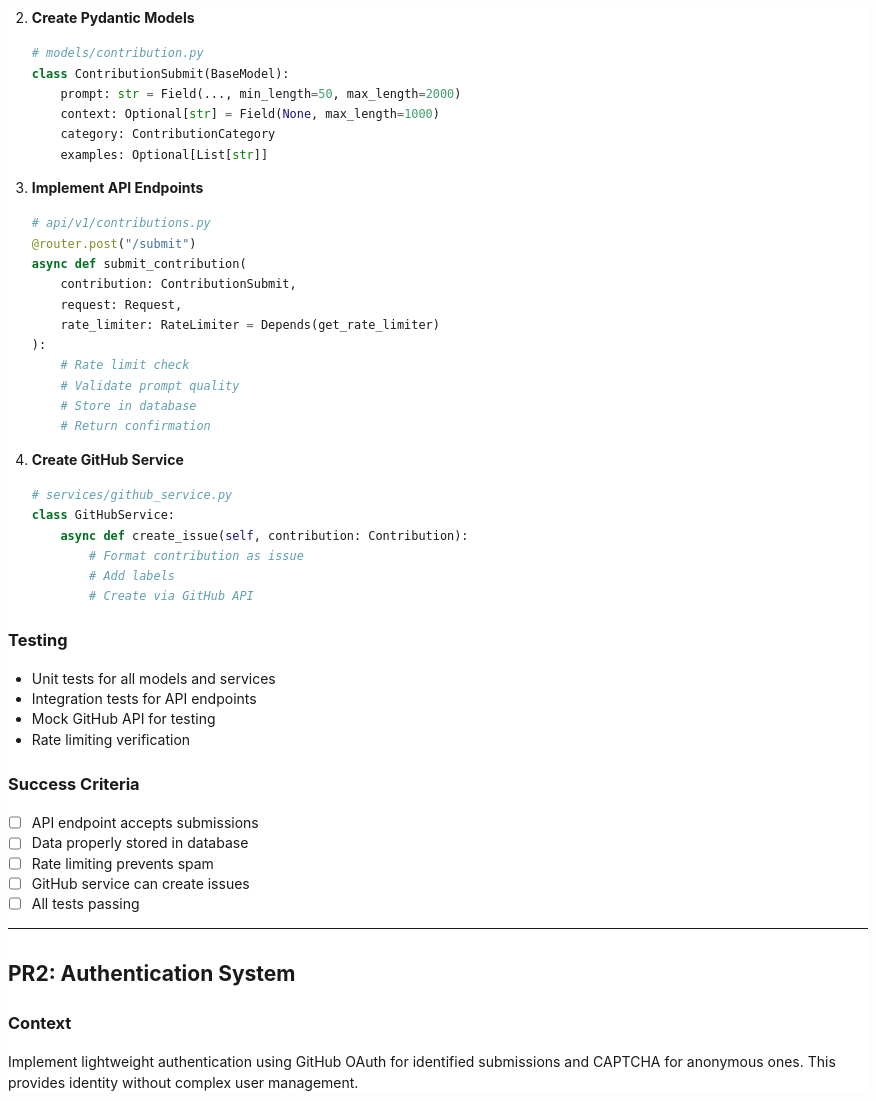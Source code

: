 2. **Create Pydantic Models**
   ```python
   # models/contribution.py
   class ContributionSubmit(BaseModel):
       prompt: str = Field(..., min_length=50, max_length=2000)
       context: Optional[str] = Field(None, max_length=1000)
       category: ContributionCategory
       examples: Optional[List[str]]
   ```

3. **Implement API Endpoints**
   ```python
   # api/v1/contributions.py
   @router.post("/submit")
   async def submit_contribution(
       contribution: ContributionSubmit,
       request: Request,
       rate_limiter: RateLimiter = Depends(get_rate_limiter)
   ):
       # Rate limit check
       # Validate prompt quality
       # Store in database
       # Return confirmation
   ```

4. **Create GitHub Service**
   ```python
   # services/github_service.py
   class GitHubService:
       async def create_issue(self, contribution: Contribution):
           # Format contribution as issue
           # Add labels
           # Create via GitHub API
   ```

### Testing
- Unit tests for all models and services
- Integration tests for API endpoints
- Mock GitHub API for testing
- Rate limiting verification

### Success Criteria
- [ ] API endpoint accepts submissions
- [ ] Data properly stored in database
- [ ] Rate limiting prevents spam
- [ ] GitHub service can create issues
- [ ] All tests passing

---

## PR2: Authentication System

### Context
Implement lightweight authentication using GitHub OAuth for identified submissions and CAPTCHA for anonymous ones. This provides identity without complex user management.
